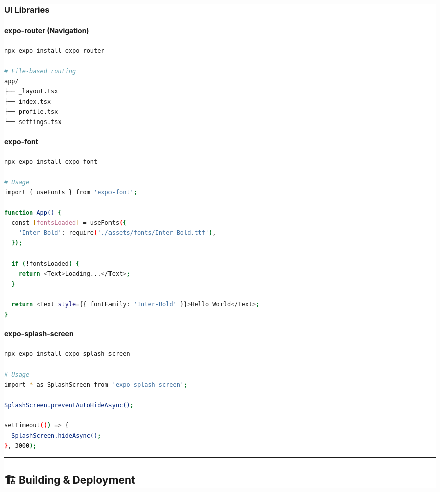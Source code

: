 ### **UI Libraries**

#### **expo-router (Navigation)**
```bash
npx expo install expo-router

# File-based routing
app/
├── _layout.tsx
├── index.tsx
├── profile.tsx
└── settings.tsx
```

#### **expo-font**
```bash
npx expo install expo-font

# Usage
import { useFonts } from 'expo-font';

function App() {
  const [fontsLoaded] = useFonts({
    'Inter-Bold': require('./assets/fonts/Inter-Bold.ttf'),
  });

  if (!fontsLoaded) {
    return <Text>Loading...</Text>;
  }

  return <Text style={{ fontFamily: 'Inter-Bold' }}>Hello World</Text>;
}
```

#### **expo-splash-screen**
```bash
npx expo install expo-splash-screen

# Usage
import * as SplashScreen from 'expo-splash-screen';

SplashScreen.preventAutoHideAsync();

setTimeout(() => {
  SplashScreen.hideAsync();
}, 3000);
```

---

## 🏗️ **Building & Deployment**
